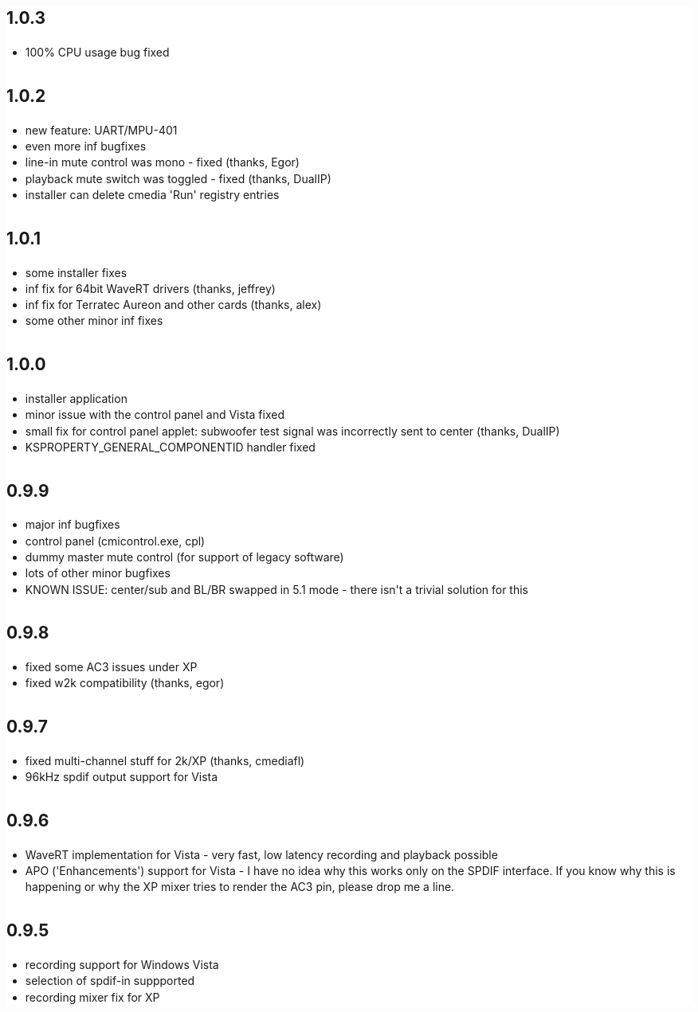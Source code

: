 ## 1.0.3 ##
  * 100% CPU usage bug fixed

## 1.0.2 ##
  * new feature: UART/MPU-401
  * even more inf bugfixes
  * line-in mute control was mono - fixed (thanks, Egor)
  * playback mute switch was toggled - fixed (thanks, DualIP)
  * installer can delete cmedia 'Run' registry entries

## 1.0.1 ##
  * some installer fixes
  * inf fix for 64bit WaveRT drivers (thanks, jeffrey)
  * inf fix for Terratec Aureon and other cards (thanks, alex)
  * some other minor inf fixes

## 1.0.0 ##
  * installer application
  * minor issue with the control panel and Vista fixed
  * small fix for control panel applet: subwoofer test signal was incorrectly sent to center (thanks, DualIP)
  * KSPROPERTY\_GENERAL\_COMPONENTID handler fixed

## 0.9.9 ##
  * major inf bugfixes
  * control panel (cmicontrol.exe, cpl)
  * dummy master mute control (for support of legacy software)
  * lots of other minor bugfixes
  * KNOWN ISSUE: center/sub and BL/BR swapped in 5.1 mode - there isn't a trivial solution for this

## 0.9.8 ##
  * fixed some AC3 issues under XP
  * fixed w2k compatibility (thanks, egor)

## 0.9.7 ##
  * fixed multi-channel stuff for 2k/XP (thanks, cmediafl)
  * 96kHz spdif output support for Vista

## 0.9.6 ##
  * WaveRT implementation for Vista - very fast, low latency recording and playback possible
  * APO ('Enhancements') support for Vista - I have no idea why this works only on the SPDIF interface.
If you know why this is happening or why the XP mixer tries to render the AC3 pin, please drop me a line.

## 0.9.5 ##
  * recording support for Windows Vista
  * selection of spdif-in suppported
  * recording mixer fix for XP
